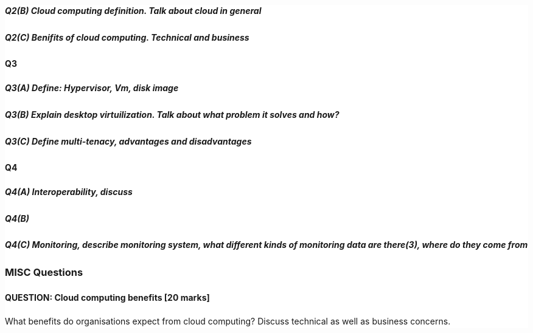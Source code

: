 ##### Q2(B) Cloud computing definition. Talk about cloud in general

##### Q2(C) Benifits of cloud computing. Technical and business

#### Q3

##### Q3(A) Define: Hypervisor, Vm, disk image

##### Q3(B) Explain desktop virtuilization. Talk about what problem it solves and how?

##### Q3(C) Define multi-tenacy, advantages and disadvantages

#### Q4

##### Q4(A) Interoperability, discuss

##### Q4(B)

##### Q4(C) Monitoring, describe monitoring system, what different kinds of monitoring data are there(3), where do they come from

### MISC Questions

#### QUESTION: Cloud computing benefits [20 marks]

What benefits do organisations expect from cloud computing? Discuss technical as well as business concerns.
